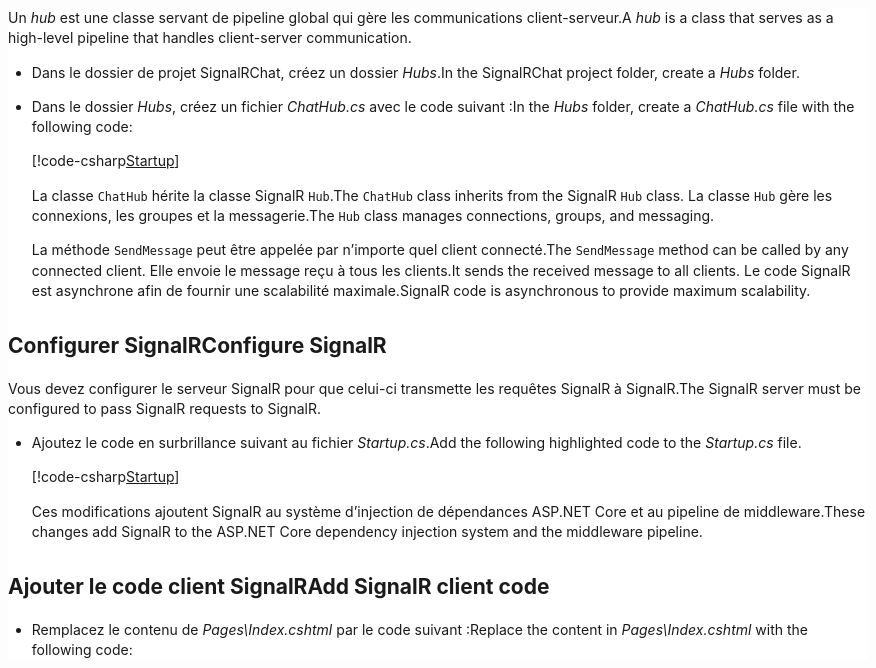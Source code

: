 <span data-ttu-id="2c6f9-175">Un *hub* est une classe servant de pipeline global qui gère les communications client-serveur.</span><span class="sxs-lookup"><span data-stu-id="2c6f9-175">A *hub* is a class that serves as a high-level pipeline that handles client-server communication.</span></span>

* <span data-ttu-id="2c6f9-176">Dans le dossier de projet SignalRChat, créez un dossier *Hubs*.</span><span class="sxs-lookup"><span data-stu-id="2c6f9-176">In the SignalRChat project folder, create a *Hubs* folder.</span></span>

* <span data-ttu-id="2c6f9-177">Dans le dossier *Hubs*, créez un fichier *ChatHub.cs* avec le code suivant :</span><span class="sxs-lookup"><span data-stu-id="2c6f9-177">In the *Hubs* folder, create a *ChatHub.cs* file with the following code:</span></span>

  [!code-csharp[Startup](signalr/sample/Hubs/ChatHub.cs)]

  <span data-ttu-id="2c6f9-178">La classe `ChatHub` hérite la classe SignalR `Hub`.</span><span class="sxs-lookup"><span data-stu-id="2c6f9-178">The `ChatHub` class inherits from the SignalR `Hub` class.</span></span> <span data-ttu-id="2c6f9-179">La classe `Hub` gère les connexions, les groupes et la messagerie.</span><span class="sxs-lookup"><span data-stu-id="2c6f9-179">The `Hub` class manages connections, groups, and messaging.</span></span>

  <span data-ttu-id="2c6f9-180">La méthode `SendMessage` peut être appelée par n’importe quel client connecté.</span><span class="sxs-lookup"><span data-stu-id="2c6f9-180">The `SendMessage` method can be called by any connected client.</span></span> <span data-ttu-id="2c6f9-181">Elle envoie le message reçu à tous les clients.</span><span class="sxs-lookup"><span data-stu-id="2c6f9-181">It sends the received message to all clients.</span></span> <span data-ttu-id="2c6f9-182">Le code SignalR est asynchrone afin de fournir une scalabilité maximale.</span><span class="sxs-lookup"><span data-stu-id="2c6f9-182">SignalR code is asynchronous to provide maximum scalability.</span></span>

## <a name="configure-signalr"></a><span data-ttu-id="2c6f9-183">Configurer SignalR</span><span class="sxs-lookup"><span data-stu-id="2c6f9-183">Configure SignalR</span></span>

<span data-ttu-id="2c6f9-184">Vous devez configurer le serveur SignalR pour que celui-ci transmette les requêtes SignalR à SignalR.</span><span class="sxs-lookup"><span data-stu-id="2c6f9-184">The SignalR server must be configured to pass SignalR requests to SignalR.</span></span>

* <span data-ttu-id="2c6f9-185">Ajoutez le code en surbrillance suivant au fichier *Startup.cs*.</span><span class="sxs-lookup"><span data-stu-id="2c6f9-185">Add the following highlighted code to the *Startup.cs* file.</span></span>

  [!code-csharp[Startup](signalr/sample/Startup.cs?highlight=7,33,52-55)]

  <span data-ttu-id="2c6f9-186">Ces modifications ajoutent SignalR au système d’injection de dépendances ASP.NET Core et au pipeline de middleware.</span><span class="sxs-lookup"><span data-stu-id="2c6f9-186">These changes add SignalR to the ASP.NET Core dependency injection system and the middleware pipeline.</span></span>

## <a name="add-signalr-client-code"></a><span data-ttu-id="2c6f9-187">Ajouter le code client SignalR</span><span class="sxs-lookup"><span data-stu-id="2c6f9-187">Add SignalR client code</span></span>

* <span data-ttu-id="2c6f9-188">Remplacez le contenu de *Pages\Index.cshtml* par le code suivant :</span><span class="sxs-lookup"><span data-stu-id="2c6f9-188">Replace the content in *Pages\Index.cshtml* with the following code:</span></span>
